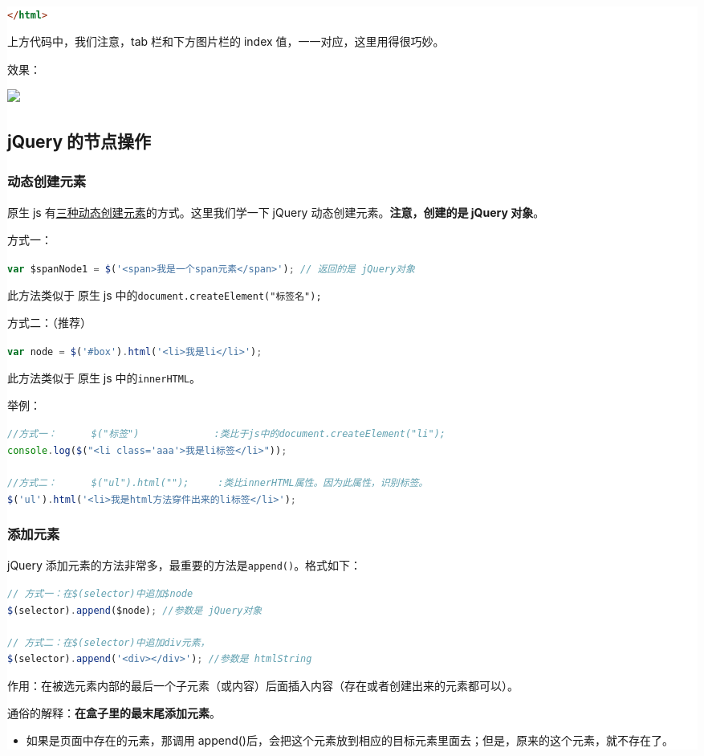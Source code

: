 ```html
</html>
```

上方代码中，我们注意，tab 栏和下方图片栏的 index 值，一一对应，这里用得很巧妙。

效果：

![](https://raw.githubusercontent.com/zhanghaooss/clouding/master/img/20180205_1345.gif)

## jQuery 的节点操作

### 动态创建元素

原生 js 有[三种动态创建元素](07-DOM操作练习：innerHTML的方式创建元素.md)的方式。这里我们学一下 jQuery 动态创建元素。**注意，创建的是 jQuery 对象**。

方式一：

```javascript
var $spanNode1 = $('<span>我是一个span元素</span>'); // 返回的是 jQuery对象
```

此方法类似于 原生 js 中的`document.createElement("标签名");`

方式二：（推荐）

```javascript
var node = $('#box').html('<li>我是li</li>');
```

此方法类似于 原生 js 中的`innerHTML`。

举例：

```javascript
//方式一：      $("标签")             :类比于js中的document.createElement("li");
console.log($("<li class='aaa'>我是li标签</li>"));

//方式二：      $("ul").html("");     :类比innerHTML属性。因为此属性，识别标签。
$('ul').html('<li>我是html方法穿件出来的li标签</li>');
```

### 添加元素

jQuery 添加元素的方法非常多，最重要的方法是`append()`。格式如下：

```javascript
// 方式一：在$(selector)中追加$node
$(selector).append($node); //参数是 jQuery对象

// 方式二：在$(selector)中追加div元素，
$(selector).append('<div></div>'); //参数是 htmlString
```

作用：在被选元素内部的最后一个子元素（或内容）后面插入内容（存在或者创建出来的元素都可以）。

通俗的解释：**在盒子里的最末尾添加元素**。

- 如果是页面中存在的元素，那调用 append()后，会把这个元素放到相应的目标元素里面去；但是，原来的这个元素，就不存在了。
